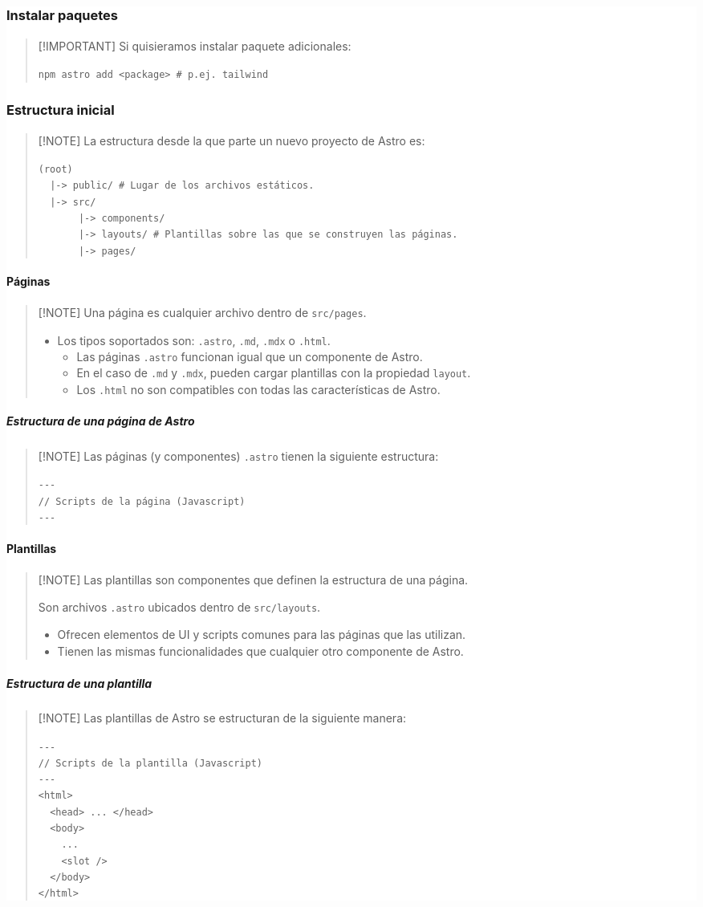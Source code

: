 ### Instalar paquetes

> [!IMPORTANT] Si quisieramos instalar paquete adicionales:
>
> ```npm
> npm astro add <package> # p.ej. tailwind
> ```

### Estructura inicial

> [!NOTE] La estructura desde la que parte un nuevo proyecto de Astro es:
>
> ```text
> (root)
>   |-> public/ # Lugar de los archivos estáticos.
>   |-> src/
>        |-> components/
>        |-> layouts/ # Plantillas sobre las que se construyen las páginas.
>        |-> pages/
> ```

#### Páginas

> [!NOTE] Una página es cualquier archivo dentro de `src/pages`.
>
> - Los tipos soportados son: `.astro`, `.md`, `.mdx` o `.html`.
>   - Las páginas `.astro` funcionan igual que un componente de Astro.
>   - En el caso de `.md` y `.mdx`, pueden cargar plantillas con la propiedad `layout`.
>   - Los `.html` no son compatibles con todas las características de Astro.

##### Estructura de una página de Astro

> [!NOTE] Las páginas (y componentes) `.astro` tienen la siguiente estructura:
>
> ```astro
> ---
> // Scripts de la página (Javascript)
> ---
> 
> ```

#### Plantillas

> [!NOTE] Las plantillas son componentes que definen la estructura de una página.
>
> Son archivos `.astro` ubicados dentro de `src/layouts`.
>
> - Ofrecen elementos de UI y scripts comunes para las páginas que las utilizan.
> - Tienen las mismas funcionalidades que cualquier otro componente de Astro.

##### Estructura de una plantilla

> [!NOTE] Las plantillas de Astro se estructuran de la siguiente manera:
>
> ```astro
> ---
> // Scripts de la plantilla (Javascript)
> ---
> <html>
>   <head> ... </head>
>   <body>
>     ...
>     <slot /> 
>   </body>
> </html>
> ```

[^ref1]: [Curso ASTRO 5 - Midudev](https://www.youtube.com/watch?v=WHqZAXHZN_w)
[^ref2]: [Colecciones de contenido - Astro docs](https://docs.astro.build/es/guides/content-collections/)
[^ref3]: [Rutas estáticas - Astro docs](https://docs.astro.build/es/guides/routing/)
[^ref4]: [Páginas - Astro docs](https://docs.astro.build/es/basics/astro-pages/)
[^ref5]: [Componentes - Astro docs](https://docs.astro.build/es/basics/astro-components/)
[^ref6]: [Plantillas - Astro docs](https://docs.astro.build/es/basics/layouts/)